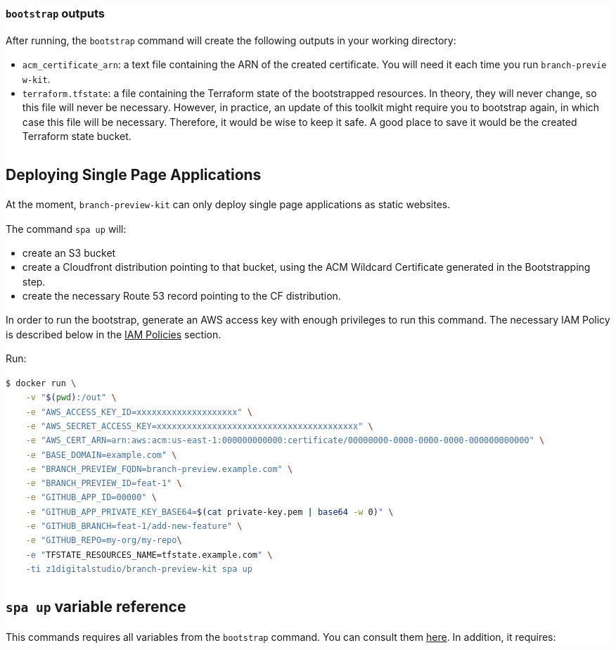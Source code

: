 ### `bootstrap` outputs

After running, the `bootstrap` command will create the following outputs in your
working directory:

* `acm_certificate_arn`: a text file containing the ARN of the created
certificate. You will need it each time you run `branch-preview-kit`.
* `terraform.tfstate`: a file containing the Terraform state of the bootstrapped
resources. In theory, they will never change, so this file will never be
necessary. However, in practice, an update of this toolkit might require you
to bootstrap again, in which case this file will be necessary. Therefore, it
would be wise to keep it safe. A good place to save it would be the created
Terraform state bucket.

## Deploying Single Page Applications

At the moment, `branch-preview-kit` can only deploy single page applications as
static websites.

The command `spa up` will:

* create an S3 bucket
* create a Cloudfront distribution pointing to that bucket, using the ACM
Wildcard Certificate generated in the Bootstrapping step.
* create the necessary Route 53 record pointing to the CF distribution.

In order to run the bootstrap, generate an AWS access key with enough privileges
to run this command. The necessary IAM Policy is described below in the [IAM
Policies](#iam-policies) section.

Run:

```bash
$ docker run \
    -v "$(pwd):/out" \
    -e "AWS_ACCESS_KEY_ID=xxxxxxxxxxxxxxxxxxxx" \
    -e "AWS_SECRET_ACCESS_KEY=xxxxxxxxxxxxxxxxxxxxxxxxxxxxxxxxxxxxxxxx" \
    -e "AWS_CERT_ARN=arn:aws:acm:us-east-1:000000000000:certificate/00000000-0000-0000-0000-000000000000" \
    -e "BASE_DOMAIN=example.com" \
    -e "BRANCH_PREVIEW_FQDN=branch-preview.example.com" \
    -e "BRANCH_PREVIEW_ID=feat-1" \
    -e "GITHUB_APP_ID=00000" \
    -e "GITHUB_APP_PRIVATE_KEY_BASE64=$(cat private-key.pem | base64 -w 0)" \
    -e "GITHUB_BRANCH=feat-1/add-new-feature" \
    -e "GITHUB_REPO=my-org/my-repo\
    -e "TFSTATE_RESOURCES_NAME=tfstate.example.com" \
    -ti z1digitalstudio/branch-preview-kit spa up
```

## `spa up` variable reference

This commands requires all variables from the `bootstrap` command. You can
consult them [here](#bootstrap-variable-reference). In addition, it requires:
